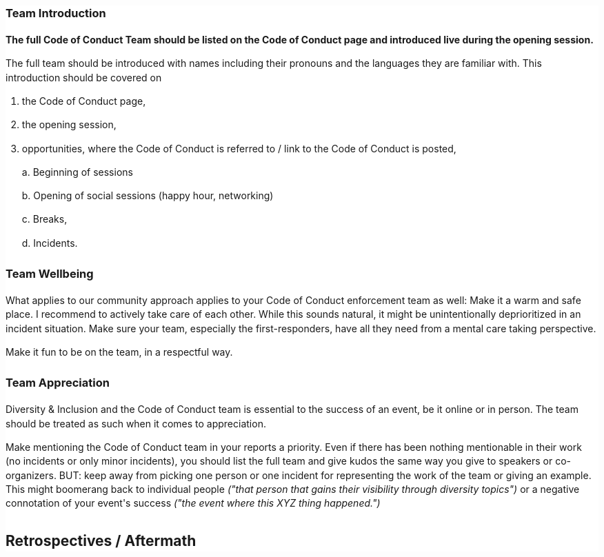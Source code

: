### 

### Team Introduction

**The full Code of Conduct Team should be listed on the Code of Conduct
page and introduced live during the opening session.**

The full team should be introduced with names including their pronouns
and the languages they are familiar with. This introduction should be
covered on

1)  the Code of Conduct page,

2)  the opening session,

3)  opportunities, where the Code of Conduct is referred to / link to
    the Code of Conduct is posted,

    a.  Beginning of sessions

    b.  Opening of social sessions (happy hour, networking)

    c.  Breaks,

    d.  Incidents.

### Team Wellbeing

What applies to our community approach applies to your Code of Conduct enforcement
team as well: Make it a warm and safe place. I recommend to actively take
care of each other. While this sounds natural, it might be
unintentionally deprioritized in an incident situation. Make sure your
team, especially the first-responders, have all they need from a mental
care taking perspective.

Make it fun to be on the team, in a respectful way.

### Team Appreciation

Diversity & Inclusion and the Code of Conduct team is essential to the
success of an event, be it online or in person. The team should be
treated as such when it comes to appreciation.

Make mentioning the Code of Conduct team in your reports a priority.
Even if there has been nothing mentionable in their work (no incidents
or only minor incidents), you should list the full team and give kudos
the same way you give to speakers or co-organizers. BUT: keep away from
picking one person or one incident for representing the work of the team
or giving an example. This might boomerang back to individual people
*("that person that gains their visibility through diversity topics")*
or a negative connotation of your event's success *("the event where
this XYZ thing happened.")*

## 

## Retrospectives / Aftermath
